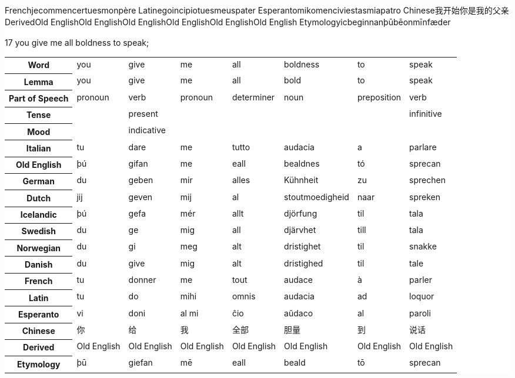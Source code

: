 <tr><th>French</th><td>je</td><td>commencer</td><td>tu</td><td>es</td><td>mon</td><td>père</td></tr>
<tr><th>Latin</th><td>ego</td><td>incipio</td><td>tu</td><td>es</td><td>meus</td><td>pater</td></tr>
<tr><th>Esperanto</th><td>mi</td><td>komenci</td><td>vi</td><td>estas</td><td>mia</td><td>patro</td></tr>
<tr><th>Chinese</th><td>我</td><td>开始</td><td>你</td><td>是</td><td>我的</td><td>父亲</td></tr>
<tr><th>Derived</th><td>Old English</td><td>Old English</td><td>Old English</td><td>Old English</td><td>Old English</td><td>Old English</td></tr>
<tr><th>Etymology</th><td>ic</td><td>beginnan</td><td>þū</td><td>bēon</td><td>mīn</td><td>fæder</td></tr>
</table>

17 you give me all boldness to speak;

<table>
<tr><th>Word</th><td>you</td><td>give</td><td>me</td><td>all</td><td>boldness</td><td>to</td><td>speak</td></tr>
<tr><th>Lemma</th><td>you</td><td>give</td><td>me</td><td>all</td><td>bold</td><td>to</td><td>speak</td></tr>
<tr><th>Part of Speech</th><td>pronoun</td><td>verb</td><td>pronoun</td><td>determiner</td><td>noun</td><td>preposition</td><td>verb</td></tr>
<tr><th>Tense</th><td></td><td>present</td><td></td><td></td><td></td><td></td><td>infinitive</td></tr>
<tr><th>Mood</th><td></td><td>indicative</td><td></td><td></td><td></td><td></td><td></td></tr>
<tr><th>Italian</th><td>tu</td><td>dare</td><td>me</td><td>tutto</td><td>audacia</td><td>a</td><td>parlare</td></tr>
<tr><th>Old English</th><td>þú</td><td>gifan</td><td>me</td><td>eall</td><td>bealdnes</td><td>tó</td><td>sprecan</td></tr>
<tr><th>German</th><td>du</td><td>geben</td><td>mir</td><td>alles</td><td>Kühnheit</td><td>zu</td><td>sprechen</td></tr>
<tr><th>Dutch</th><td>jij</td><td>geven</td><td>mij</td><td>al</td><td>stoutmoedigheid</td><td>naar</td><td>spreken</td></tr>
<tr><th>Icelandic</th><td>þú</td><td>gefa</td><td>mér</td><td>allt</td><td>djörfung</td><td>til</td><td>tala</td></tr>
<tr><th>Swedish</th><td>du</td><td>ge</td><td>mig</td><td>all</td><td>djärvhet</td><td>till</td><td>tala</td></tr>
<tr><th>Norwegian</th><td>du</td><td>gi</td><td>meg</td><td>alt</td><td>dristighet</td><td>til</td><td>snakke</td></tr>
<tr><th>Danish</th><td>du</td><td>give</td><td>mig</td><td>alt</td><td>dristighed</td><td>til</td><td>tale</td></tr>
<tr><th>French</th><td>tu</td><td>donner</td><td>me</td><td>tout</td><td>audace</td><td>à</td><td>parler</td></tr>
<tr><th>Latin</th><td>tu</td><td>do</td><td>mihi</td><td>omnis</td><td>audacia</td><td>ad</td><td>loquor</td></tr>
<tr><th>Esperanto</th><td>vi</td><td>doni</td><td>al mi</td><td>ĉio</td><td>aŭdaco</td><td>al</td><td>paroli</td></tr>
<tr><th>Chinese</th><td>你</td><td>给</td><td>我</td><td>全部</td><td>胆量</td><td>到</td><td>说话</td></tr>
<tr><th>Derived</th><td>Old English</td><td>Old English</td><td>Old English</td><td>Old English</td><td>Old English</td><td>Old English</td><td>Old English</td></tr>
<tr><th>Etymology</th><td>þū</td><td>giefan</td><td>mē</td><td>eall</td><td>beald</td><td>tō</td><td>sprecan</td></tr>
</table>
